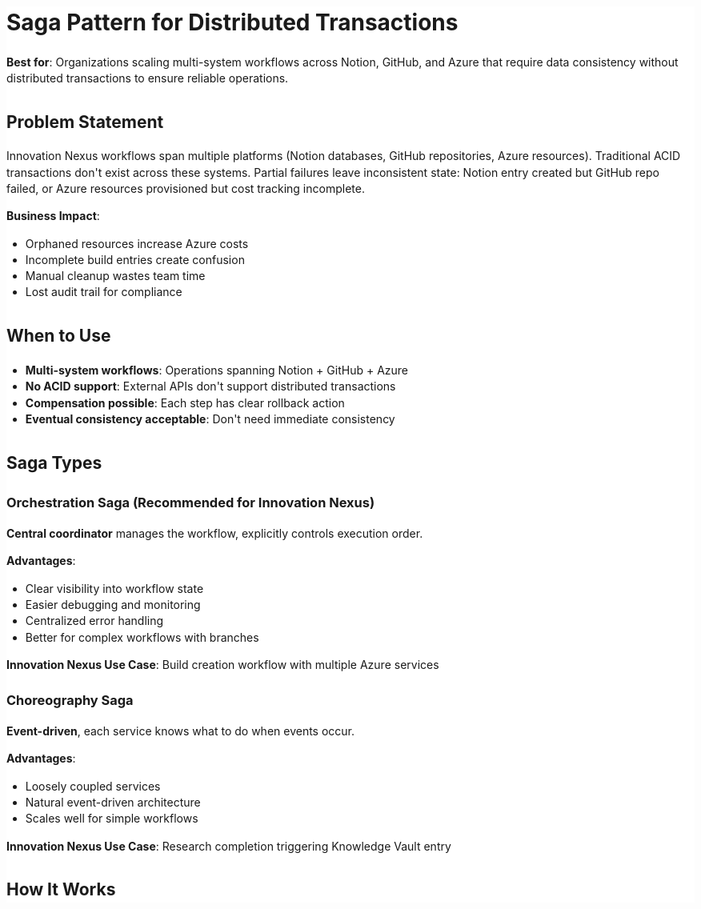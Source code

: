 # Saga Pattern for Distributed Transactions

**Best for**: Organizations scaling multi-system workflows across Notion, GitHub, and Azure that require data consistency without distributed transactions to ensure reliable operations.

## Problem Statement

Innovation Nexus workflows span multiple platforms (Notion databases, GitHub repositories, Azure resources). Traditional ACID transactions don't exist across these systems. Partial failures leave inconsistent state: Notion entry created but GitHub repo failed, or Azure resources provisioned but cost tracking incomplete.

**Business Impact**:
- Orphaned resources increase Azure costs
- Incomplete build entries create confusion
- Manual cleanup wastes team time
- Lost audit trail for compliance

## When to Use

- **Multi-system workflows**: Operations spanning Notion + GitHub + Azure
- **No ACID support**: External APIs don't support distributed transactions
- **Compensation possible**: Each step has clear rollback action
- **Eventual consistency acceptable**: Don't need immediate consistency

## Saga Types

### Orchestration Saga (Recommended for Innovation Nexus)

**Central coordinator** manages the workflow, explicitly controls execution order.

**Advantages**:
- Clear visibility into workflow state
- Easier debugging and monitoring
- Centralized error handling
- Better for complex workflows with branches

**Innovation Nexus Use Case**: Build creation workflow with multiple Azure services

### Choreography Saga

**Event-driven**, each service knows what to do when events occur.

**Advantages**:
- Loosely coupled services
- Natural event-driven architecture
- Scales well for simple workflows

**Innovation Nexus Use Case**: Research completion triggering Knowledge Vault entry

## How It Works
